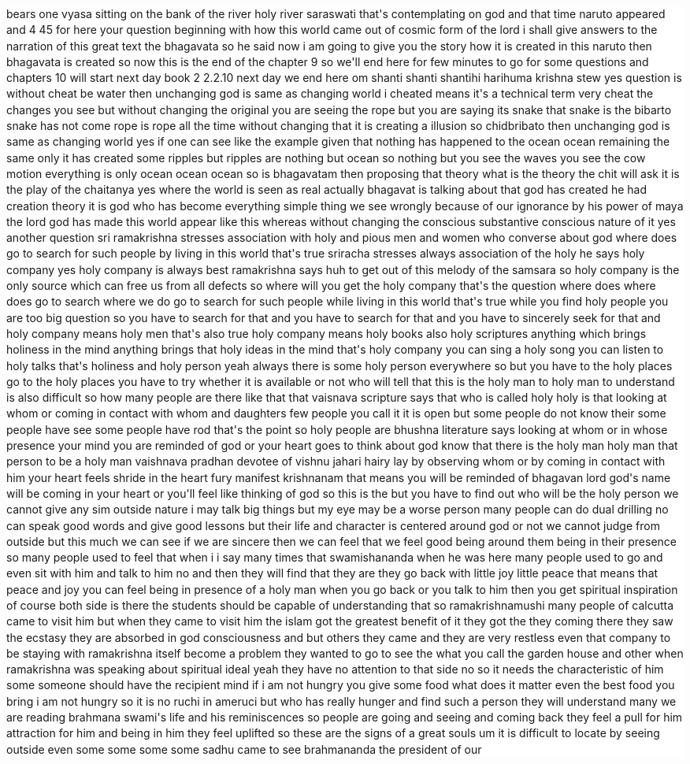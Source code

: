 bears one vyasa sitting on the bank of the river holy river saraswati that's contemplating on god and that time naruto appeared and 4 45 for here your question beginning with how this world came out of cosmic form of the lord i shall give answers to the narration of this great text the bhagavata so he said now i am going to give you the story how it is created in this naruto then bhagavata is created so now this is the end of the chapter 9 so we'll end here for few minutes to go for some questions and chapters 10 will start next day book 2 2.2.10 next day we end here om shanti shanti shantihi harihuma krishna stew yes question is without cheat be water then unchanging god is same as changing world i cheated means it's a technical term very cheat the changes you see but without changing the original you are seeing the rope but you are saying its snake that snake is the bibarto snake has not come rope is rope all the time without changing that it is creating a illusion so chidbribato then unchanging god is same as changing world yes if one can see like the example given that nothing has happened to the ocean ocean remaining the same only it has created some ripples but ripples are nothing but ocean so nothing but you see the waves you see the cow motion everything is only ocean ocean ocean so is bhagavatam then proposing that theory what is the theory the chit will ask it is the play of the chaitanya yes where the world is seen as real actually bhagavat is talking about that god has created he had creation theory it is god who has become everything simple thing we see wrongly because of our ignorance by his power of maya the lord god has made this world appear like this whereas without changing the conscious substantive conscious nature of it yes another question sri ramakrishna stresses association with holy and pious men and women who converse about god where does go to search for such people by living in this world that's true sriracha stresses always association of the holy he says holy company yes holy company is always best ramakrishna says huh to get out of this melody of the samsara so holy company is the only source which can free us from all defects so where will you get the holy company that's the question where does where does go to search where we do go to search for such people while living in this world that's true while you find holy people you are too big question so you have to search for that and you have to search for that and you have to sincerely seek for that and holy company means holy men that's also true holy company means holy books also holy scriptures anything which brings holiness in the mind anything brings that holy ideas in the mind that's holy company you can sing a holy song you can listen to holy talks that's holiness and holy person yeah always there is some holy person everywhere so but you have to the holy places go to the holy places you have to try whether it is available or not who will tell that this is the holy man to holy man to understand is also difficult so how many people are there like that that vaisnava scripture says that who is called holy holy is that looking at whom or coming in contact with whom and daughters few people you call it it is open but some people do not know their some people have see some people have rod that's the point so holy people are bhushna literature says looking at whom or in whose presence your mind you are reminded of god or your heart goes to think about god know that there is the holy man holy man that person to be a holy man vaishnava pradhan devotee of vishnu jahari hairy lay by observing whom or by coming in contact with him your heart feels shride in the heart fury manifest krishnanam that means you will be reminded of bhagavan lord god's name will be coming in your heart or you'll feel like thinking of god so this is the but you have to find out who will be the holy person we cannot give any sim outside nature i may talk big things but my eye may be a worse person many people can do dual drilling no can speak good words and give good lessons but their life and character is centered around god or not we cannot judge from outside but this much we can see if we are sincere then we can feel that we feel good being around them being in their presence so many people used to feel that when i i say many times that swamishananda when he was here many people used to go and even sit with him and talk to him no and then they will find that they are they go back with little joy little peace that means that peace and joy you can feel being in presence of a holy man when you go back or you talk to him then you get spiritual inspiration of course both side is there the students should be capable of understanding that so ramakrishnamushi many people of calcutta came to visit him but when they came to visit him the islam got the greatest benefit of it they got the they coming there they saw the ecstasy they are absorbed in god consciousness and but others they came and they are very restless even that company to be staying with ramakrishna itself become a problem they wanted to go to see the what you call the garden house and other when ramakrishna was speaking about spiritual ideal yeah they have no attention to that side no so it needs the characteristic of him some someone should have the recipient mind if i am not hungry you give some food what does it matter even the best food you bring i am not hungry so it is no ruchi in ameruci but who has really hunger and find such a person they will understand many we are reading brahmana swami's life and his reminiscences so people are going and seeing and coming back they feel a pull for him attraction for him and being in him they feel uplifted so these are the signs of a great souls um it is difficult to locate by seeing outside even some some some some sadhu came to see brahmananda the president of our